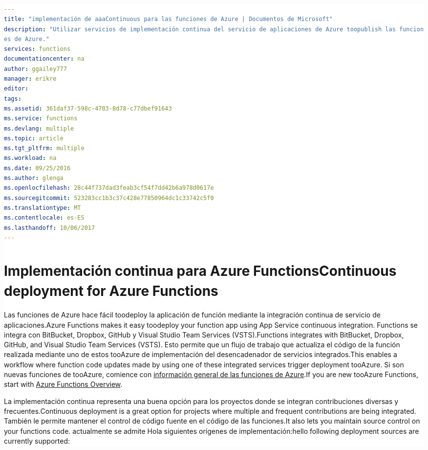 ```yaml
---
title: "implementación de aaaContinuous para las funciones de Azure | Documentos de Microsoft"
description: "Utilizar servicios de implementación continua del servicio de aplicaciones de Azure toopublish las funciones de Azure."
services: functions
documentationcenter: na
author: ggailey777
manager: erikre
editor: 
tags: 
ms.assetid: 361daf37-598c-4703-8d78-c77dbef91643
ms.service: functions
ms.devlang: multiple
ms.topic: article
ms.tgt_pltfrm: multiple
ms.workload: na
ms.date: 09/25/2016
ms.author: glenga
ms.openlocfilehash: 28c44f737dad3feab3cf54f7dd42b6a978d0617e
ms.sourcegitcommit: 523283cc1b3c37c428e77850964dc1c33742c5f0
ms.translationtype: MT
ms.contentlocale: es-ES
ms.lasthandoff: 10/06/2017
---
```

# <a name="continuous-deployment-for-azure-functions"></a><span data-ttu-id="39704-103">Implementación continua para Azure Functions</span><span class="sxs-lookup"><span data-stu-id="39704-103">Continuous deployment for Azure Functions</span></span>
<span data-ttu-id="39704-104">Las funciones de Azure hace fácil toodeploy la aplicación de función mediante la integración continua de servicio de aplicaciones.</span><span class="sxs-lookup"><span data-stu-id="39704-104">Azure Functions makes it easy toodeploy your function app using App Service continuous integration.</span></span> <span data-ttu-id="39704-105">Functions se integra con BitBucket, Dropbox, GitHub y Visual Studio Team Services (VSTS).</span><span class="sxs-lookup"><span data-stu-id="39704-105">Functions integrates with BitBucket, Dropbox, GitHub, and Visual Studio Team Services (VSTS).</span></span> <span data-ttu-id="39704-106">Esto permite que un flujo de trabajo que actualiza el código de la función realizada mediante uno de estos tooAzure de implementación del desencadenador de servicios integrados.</span><span class="sxs-lookup"><span data-stu-id="39704-106">This enables a workflow where function code updates made by using one of these integrated services trigger deployment tooAzure.</span></span> <span data-ttu-id="39704-107">Si son nuevas funciones de tooAzure, comience con [información general de las funciones de Azure](functions-overview.md).</span><span class="sxs-lookup"><span data-stu-id="39704-107">If you are new tooAzure Functions, start with [Azure Functions Overview](functions-overview.md).</span></span>

<span data-ttu-id="39704-108">La implementación continua representa una buena opción para los proyectos donde se integran contribuciones diversas y frecuentes.</span><span class="sxs-lookup"><span data-stu-id="39704-108">Continuous deployment is a great option for projects where multiple and frequent contributions are being integrated.</span></span> <span data-ttu-id="39704-109">También le permite mantener el control de código fuente en el código de las funciones.</span><span class="sxs-lookup"><span data-stu-id="39704-109">It also lets you maintain source control on your functions code.</span></span> <span data-ttu-id="39704-110">actualmente se admite Hola siguientes orígenes de implementación:</span><span class="sxs-lookup"><span data-stu-id="39704-110">hello following deployment sources are currently supported:</span></span>
